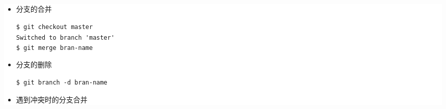 * 分支的合并

    ```
    $ git checkout master
    Switched to branch 'master'
    $ git merge bran-name
    ```
    
* 分支的删除

    ```
    $ git branch -d bran-name
    ```
    
* 遇到冲突时的分支合并








